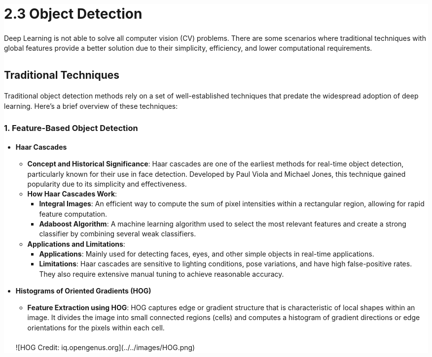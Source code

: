 # 2.3 Object Detection

Deep Learning is not able to solve all computer vision (CV) problems. There are some scenarios where traditional techniques with global features provide a better solution due to their simplicity, efficiency, and lower computational requirements.

## Traditional Techniques
Traditional object detection methods rely on a set of well-established techniques that predate the widespread adoption of deep learning. Here’s a brief overview of these techniques:

### 1. **Feature-Based Object Detection**

   - **Haar Cascades**
     - **Concept and Historical Significance**: Haar cascades are one of the earliest methods for real-time object detection, particularly known for their use in face detection. Developed by Paul Viola and Michael Jones, this technique gained popularity due to its simplicity and effectiveness.
     - **How Haar Cascades Work**:
       - **Integral Images**: An efficient way to compute the sum of pixel intensities within a rectangular region, allowing for rapid feature computation.
       - **Adaboost Algorithm**: A machine learning algorithm used to select the most relevant features and create a strong classifier by combining several weak classifiers.
     - **Applications and Limitations**:
       - **Applications**: Mainly used for detecting faces, eyes, and other simple objects in real-time applications.
       - **Limitations**: Haar cascades are sensitive to lighting conditions, pose variations, and have high false-positive rates. They also require extensive manual tuning to achieve reasonable accuracy.

   - **Histograms of Oriented Gradients (HOG)**
     - **Feature Extraction using HOG**: HOG captures edge or gradient structure that is characteristic of local shapes within an image. It divides the image into small connected regions (cells) and computes a histogram of gradient directions or edge orientations for the pixels within each cell.

     <br>
     ![HOG Credit: iq.opengenus.org](../../images/HOG.png)
     <br>
